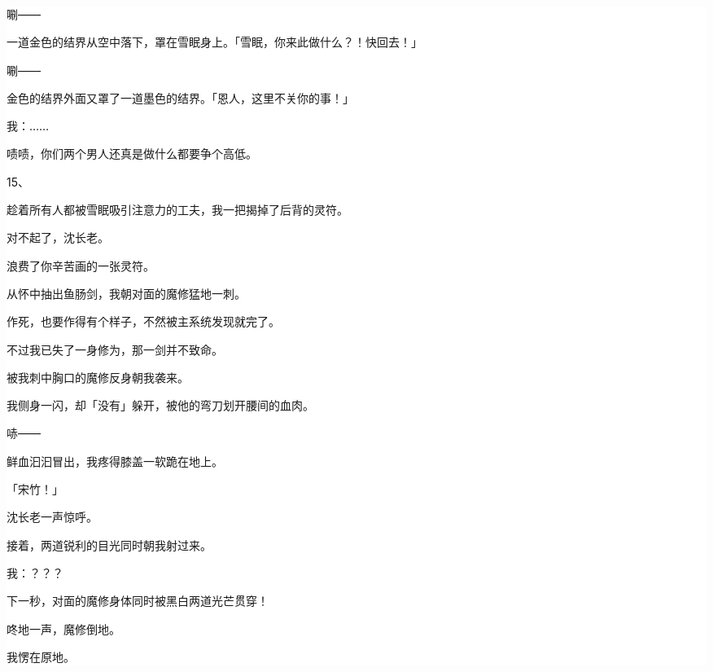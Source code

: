 唰——


一道金色的结界从空中落下，罩在雪眠身上。「雪眠，你来此做什么？！快回去！」


唰——


金色的结界外面又罩了一道墨色的结界。「恩人，这里不关你的事！」


我：……


啧啧，你们两个男人还真是做什么都要争个高低。



15、


趁着所有人都被雪眠吸引注意力的工夫，我一把揭掉了后背的灵符。


对不起了，沈长老。


浪费了你辛苦画的一张灵符。


从怀中抽出鱼肠剑，我朝对面的魔修猛地一刺。


作死，也要作得有个样子，不然被主系统发现就完了。


不过我已失了一身修为，那一剑并不致命。


被我刺中胸口的魔修反身朝我袭来。


我侧身一闪，却「没有」躲开，被他的弯刀划开腰间的血肉。


哧——


鲜血汩汩冒出，我疼得膝盖一软跪在地上。


「宋竹！」


沈长老一声惊呼。


接着，两道锐利的目光同时朝我射过来。


我：？？？


下一秒，对面的魔修身体同时被黑白两道光芒贯穿！


咚地一声，魔修倒地。


我愣在原地。

